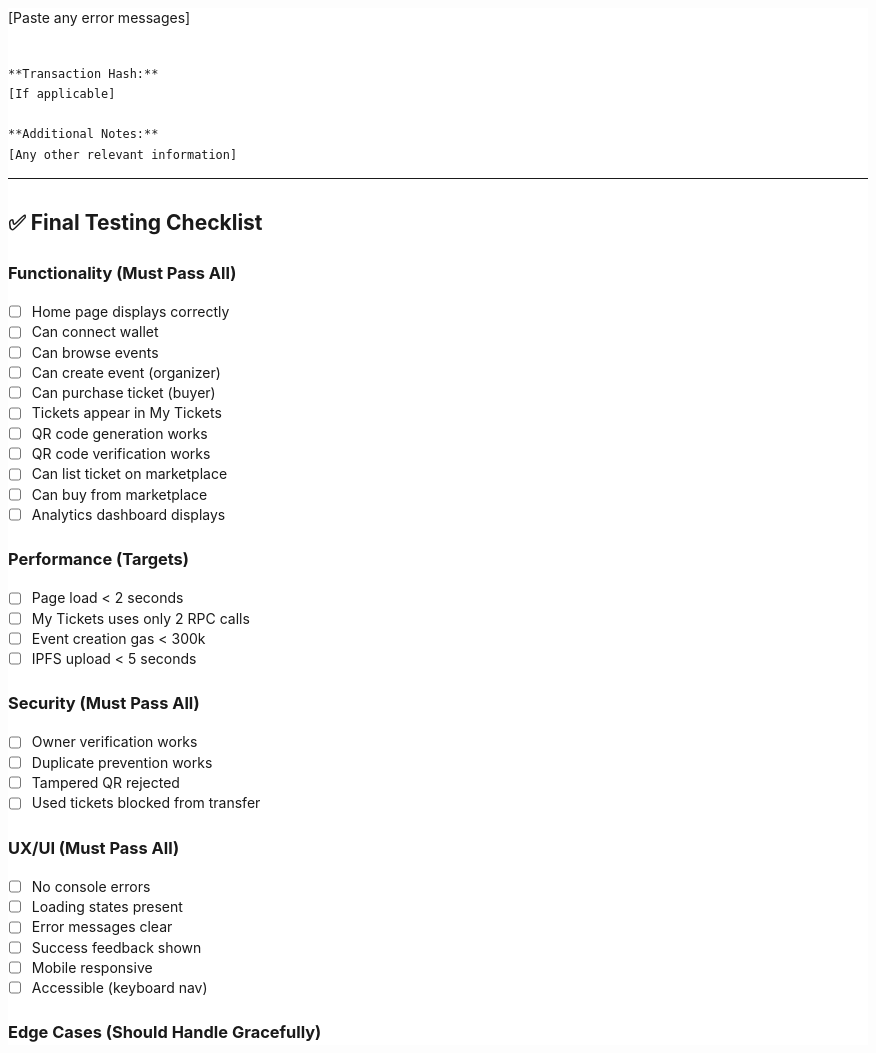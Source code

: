 [Paste any error messages]

```

**Transaction Hash:**
[If applicable]

**Additional Notes:**
[Any other relevant information]
```

---

## ✅ Final Testing Checklist

### Functionality (Must Pass All)

- [ ] Home page displays correctly
- [ ] Can connect wallet
- [ ] Can browse events
- [ ] Can create event (organizer)
- [ ] Can purchase ticket (buyer)
- [ ] Tickets appear in My Tickets
- [ ] QR code generation works
- [ ] QR code verification works
- [ ] Can list ticket on marketplace
- [ ] Can buy from marketplace
- [ ] Analytics dashboard displays

### Performance (Targets)

- [ ] Page load < 2 seconds
- [ ] My Tickets uses only 2 RPC calls
- [ ] Event creation gas < 300k
- [ ] IPFS upload < 5 seconds

### Security (Must Pass All)

- [ ] Owner verification works
- [ ] Duplicate prevention works
- [ ] Tampered QR rejected
- [ ] Used tickets blocked from transfer

### UX/UI (Must Pass All)

- [ ] No console errors
- [ ] Loading states present
- [ ] Error messages clear
- [ ] Success feedback shown
- [ ] Mobile responsive
- [ ] Accessible (keyboard nav)

### Edge Cases (Should Handle Gracefully)
